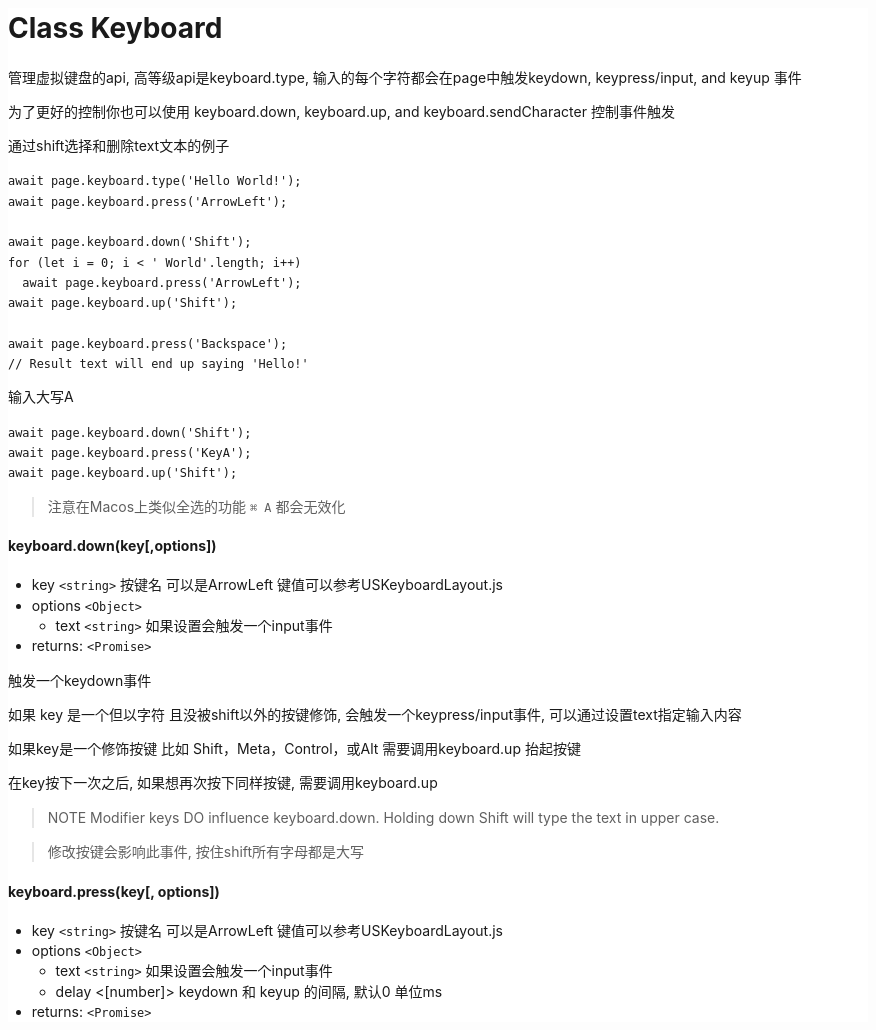 # Class Keyboard

管理虚拟键盘的api, 高等级api是keyboard.type, 输入的每个字符都会在page中触发keydown, keypress/input, and keyup 事件

为了更好的控制你也可以使用 keyboard.down, keyboard.up, and keyboard.sendCharacter 控制事件触发

通过shift选择和删除text文本的例子
```
await page.keyboard.type('Hello World!');
await page.keyboard.press('ArrowLeft');

await page.keyboard.down('Shift');
for (let i = 0; i < ' World'.length; i++)
  await page.keyboard.press('ArrowLeft');
await page.keyboard.up('Shift');

await page.keyboard.press('Backspace');
// Result text will end up saying 'Hello!'
```

输入大写A
```
await page.keyboard.down('Shift');
await page.keyboard.press('KeyA');
await page.keyboard.up('Shift');
```

> 注意在Macos上类似全选的功能 `⌘ A` 都会无效化

#### keyboard.down(key[,options])

* key `<string>` 按键名 可以是ArrowLeft 键值可以参考USKeyboardLayout.js
* options `<Object>`
  * text `<string>` 如果设置会触发一个input事件
* returns: `<Promise>`

触发一个keydown事件

如果 key 是一个但以字符 且没被shift以外的按键修饰, 会触发一个keypress/input事件, 可以通过设置text指定输入内容

如果key是一个修饰按键 比如 Shift，Meta，Control，或Alt 需要调用keyboard.up 抬起按键

在key按下一次之后, 如果想再次按下同样按键, 需要调用keyboard.up

> NOTE Modifier keys DO influence keyboard.down. Holding down Shift will type the text in upper case.

> 修改按键会影响此事件, 按住shift所有字母都是大写

#### keyboard.press(key[, options])

* key `<string>` 按键名 可以是ArrowLeft 键值可以参考USKeyboardLayout.js
* options `<Object>`
  * text `<string>` 如果设置会触发一个input事件
  * delay <[number]> keydown 和 keyup 的间隔, 默认0 单位ms
* returns: `<Promise>`
